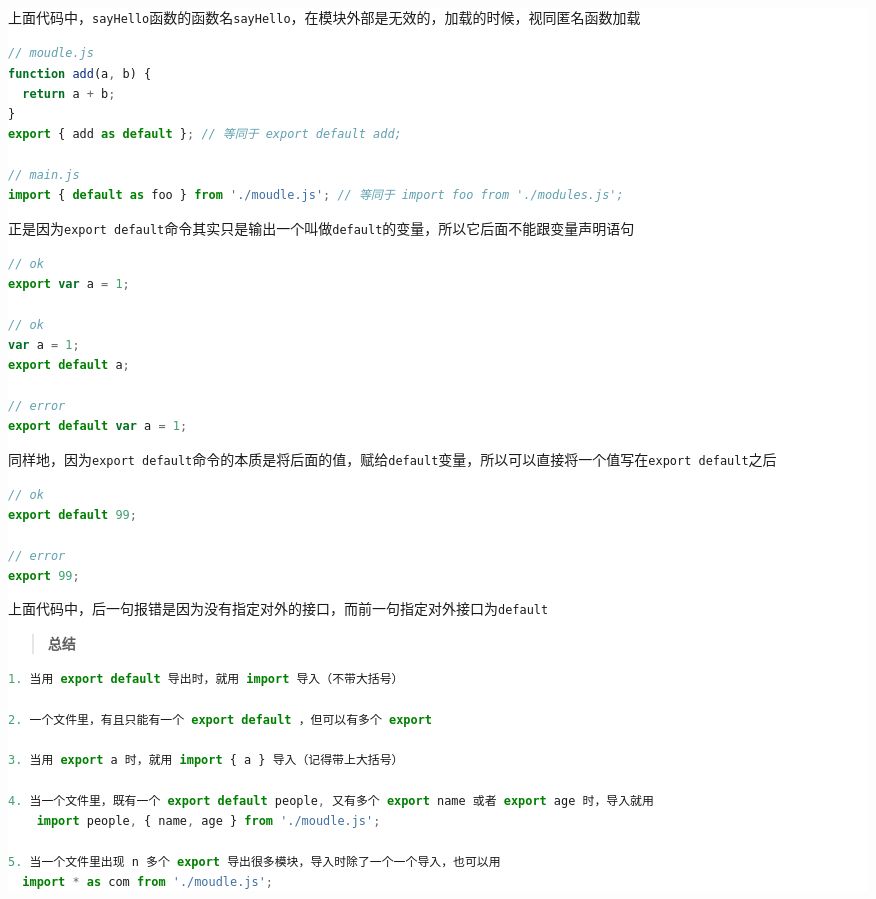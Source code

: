 上面代码中，`sayHello`函数的函数名`sayHello`，在模块外部是无效的，加载的时候，视同匿名函数加载

```javascript
// moudle.js
function add(a, b) {
  return a + b;
}
export { add as default }; // 等同于 export default add;

// main.js
import { default as foo } from './moudle.js'; // 等同于 import foo from './modules.js';
```

正是因为`export default`命令其实只是输出一个叫做`default`的变量，所以它后面不能跟变量声明语句

```javascript
// ok
export var a = 1;

// ok
var a = 1;
export default a;

// error
export default var a = 1;
```

同样地，因为`export default`命令的本质是将后面的值，赋给`default`变量，所以可以直接将一个值写在`export default`之后

```javascript
// ok
export default 99;

// error
export 99;
```

上面代码中，后一句报错是因为没有指定对外的接口，而前一句指定对外接口为`default`



> **总结**

~~~js
1. 当用 export default 导出时，就用 import 导入（不带大括号）

2. 一个文件里，有且只能有一个 export default ，但可以有多个 export

3. 当用 export a 时，就用 import { a } 导入（记得带上大括号）

4. 当一个文件里，既有一个 export default people, 又有多个 export name 或者 export age 时，导入就用
	import people, { name, age } from './moudle.js';

5. 当一个文件里出现 n 多个 export 导出很多模块，导入时除了一个一个导入，也可以用
  import * as com from './moudle.js';
~~~


